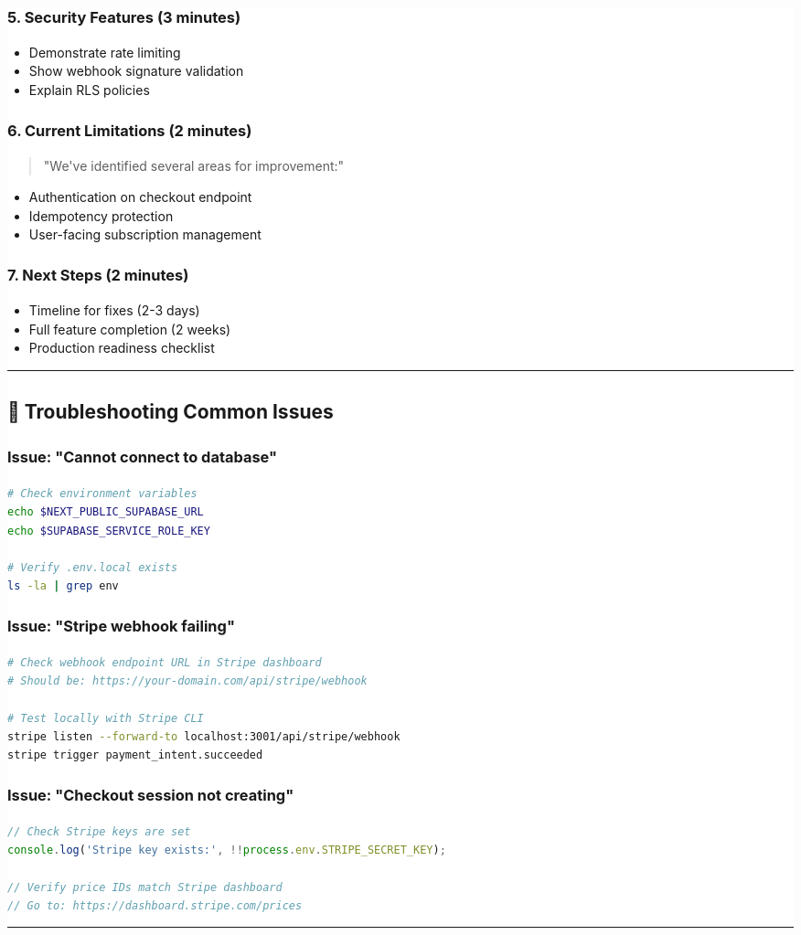 ### 5. Security Features (3 minutes)
- Demonstrate rate limiting
- Show webhook signature validation
- Explain RLS policies

### 6. Current Limitations (2 minutes)
> "We've identified several areas for improvement:"
- Authentication on checkout endpoint
- Idempotency protection
- User-facing subscription management

### 7. Next Steps (2 minutes)
- Timeline for fixes (2-3 days)
- Full feature completion (2 weeks)
- Production readiness checklist

---

## 🐛 Troubleshooting Common Issues

### Issue: "Cannot connect to database"
```bash
# Check environment variables
echo $NEXT_PUBLIC_SUPABASE_URL
echo $SUPABASE_SERVICE_ROLE_KEY

# Verify .env.local exists
ls -la | grep env
```

### Issue: "Stripe webhook failing"
```bash
# Check webhook endpoint URL in Stripe dashboard
# Should be: https://your-domain.com/api/stripe/webhook

# Test locally with Stripe CLI
stripe listen --forward-to localhost:3001/api/stripe/webhook
stripe trigger payment_intent.succeeded
```

### Issue: "Checkout session not creating"
```javascript
// Check Stripe keys are set
console.log('Stripe key exists:', !!process.env.STRIPE_SECRET_KEY);

// Verify price IDs match Stripe dashboard
// Go to: https://dashboard.stripe.com/prices
```

---

